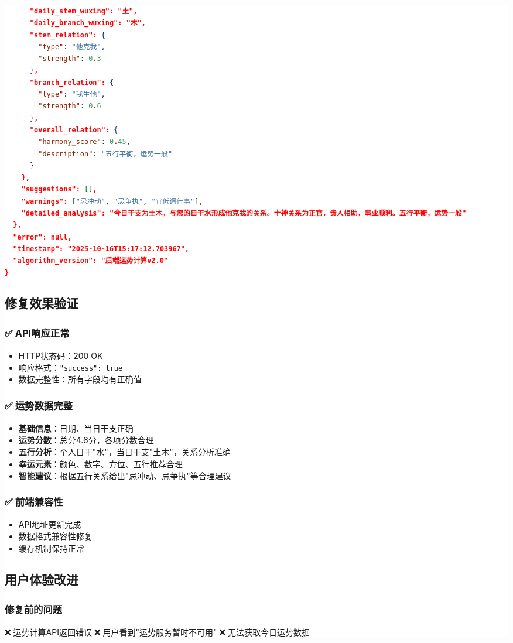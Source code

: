 ```json
      "daily_stem_wuxing": "土",
      "daily_branch_wuxing": "木",
      "stem_relation": {
        "type": "他克我",
        "strength": 0.3
      },
      "branch_relation": {
        "type": "我生他",
        "strength": 0.6
      },
      "overall_relation": {
        "harmony_score": 0.45,
        "description": "五行平衡，运势一般"
      }
    },
    "suggestions": [],
    "warnings": ["忌冲动", "忌争执", "宜低调行事"],
    "detailed_analysis": "今日干支为土木，与您的日干水形成他克我的关系。十神关系为正官，贵人相助，事业顺利。五行平衡，运势一般"
  },
  "error": null,
  "timestamp": "2025-10-16T15:17:12.703967",
  "algorithm_version": "后端运势计算v2.0"
}
```

## 修复效果验证

### ✅ API响应正常
- HTTP状态码：200 OK
- 响应格式：`"success": true`
- 数据完整性：所有字段均有正确值

### ✅ 运势数据完整
- **基础信息**：日期、当日干支正确
- **运势分数**：总分4.6分，各项分数合理
- **五行分析**：个人日干"水"，当日干支"土木"，关系分析准确
- **幸运元素**：颜色、数字、方位、五行推荐合理
- **智能建议**：根据五行关系给出"忌冲动、忌争执"等合理建议

### ✅ 前端兼容性
- API地址更新完成
- 数据格式兼容性修复
- 缓存机制保持正常

## 用户体验改进

### 修复前的问题
❌ 运势计算API返回错误
❌ 用户看到"运势服务暂时不可用"
❌ 无法获取今日运势数据

